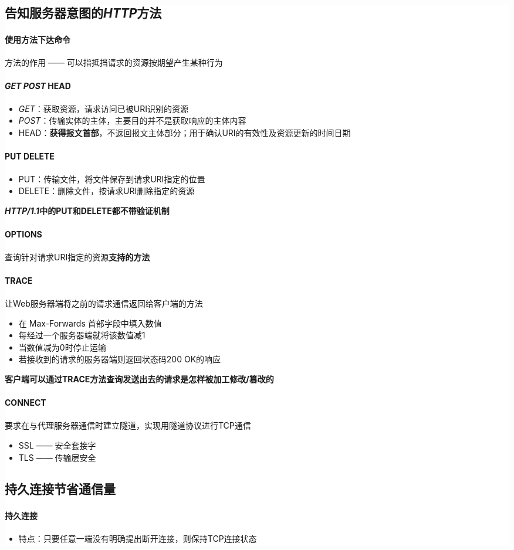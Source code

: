 

## 告知服务器意图的*HTTP*方法



#### 使用方法下达命令

方法的作用 —— 可以指抵挡请求的资源按期望产生某种行为



#### *GET* *POST* HEAD

- *GET*：获取资源，请求访问已被URI识别的资源
- *POST*：传输实体的主体，主要目的并不是获取响应的主体内容
- HEAD：**获得报文首部**，不返回报文主体部分；用于确认URI的有效性及资源更新的时间日期



#### PUT DELETE

- PUT：传输文件，将文件保存到请求URI指定的位置
- DELETE：删除文件，按请求URI删除指定的资源

***HTTP/1.1*中的PUT和DELETE都不带验证机制**



#### OPTIONS

查询针对请求URI指定的资源**支持的方法**



#### TRACE

让Web服务器端将之前的请求通信返回给客户端的方法

- 在 Max-Forwards 首部字段中填入数值
- 每经过一个服务器端就将该数值减1
- 当数值减为0时停止运输
- 若接收到的请求的服务器端则返回状态码200 OK的响应

**客户端可以通过TRACE方法查询发送出去的请求是怎样被加工修改/篡改的**



#### CONNECT

要求在与代理服务器通信时建立隧道，实现用隧道协议进行TCP通信

- SSL —— 安全套接字
- TLS —— 传输层安全



## 持久连接节省通信量

#### 持久连接

- 特点：只要任意一端没有明确提出断开连接，则保持TCP连接状态
